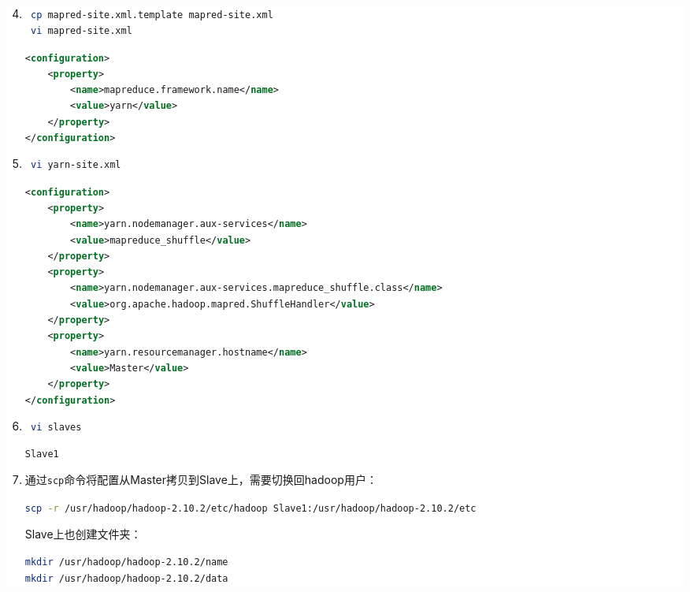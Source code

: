 4. ```bash
    cp mapred-site.xml.template mapred-site.xml
    vi mapred-site.xml
    ```

    ```xml
    <configuration>
    	<property>
    		<name>mapreduce.framework.name</name>
    		<value>yarn</value>
    	</property>
    </configuration>
    ```

5. ```bash
    vi yarn-site.xml
    ```

    ```xml
    <configuration>
    	<property>
    		<name>yarn.nodemanager.aux-services</name>
    		<value>mapreduce_shuffle</value>
    	</property>
    	<property>
    		<name>yarn.nodemanager.aux-services.mapreduce_shuffle.class</name>
    		<value>org.apache.hadoop.mapred.ShuffleHandler</value>
    	</property>
    	<property>
    		<name>yarn.resourcemanager.hostname</name>
    		<value>Master</value>
    	</property>
    </configuration>
    ```

6. ```bash
    vi slaves
    ```

    ```
    Slave1
    ```

7. 通过`scp`命令将配置从Master拷贝到Slave上，需要切换回hadoop用户：

    ```bash
    scp -r /usr/hadoop/hadoop-2.10.2/etc/hadoop Slave1:/usr/hadoop/hadoop-2.10.2/etc
    ```

    Slave上也创建文件夹：

    ```bash
    mkdir /usr/hadoop/hadoop-2.10.2/name   
    mkdir /usr/hadoop/hadoop-2.10.2/data 
    ```
